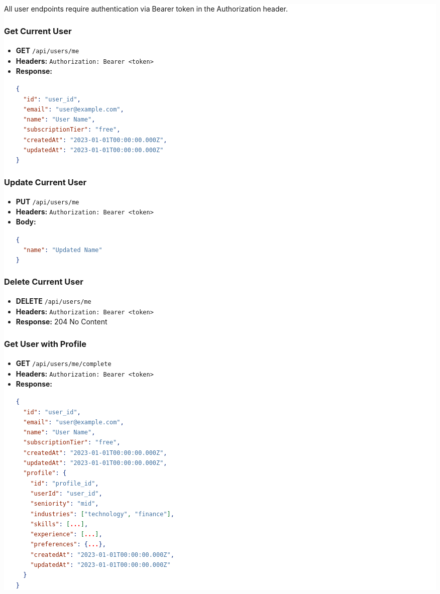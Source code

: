 All user endpoints require authentication via Bearer token in the Authorization header.

### Get Current User
- **GET** `/api/users/me`
- **Headers:** `Authorization: Bearer <token>`
- **Response:**
  ```json
  {
    "id": "user_id",
    "email": "user@example.com",
    "name": "User Name",
    "subscriptionTier": "free",
    "createdAt": "2023-01-01T00:00:00.000Z",
    "updatedAt": "2023-01-01T00:00:00.000Z"
  }
  ```

### Update Current User
- **PUT** `/api/users/me`
- **Headers:** `Authorization: Bearer <token>`
- **Body:**
  ```json
  {
    "name": "Updated Name"
  }
  ```

### Delete Current User
- **DELETE** `/api/users/me`
- **Headers:** `Authorization: Bearer <token>`
- **Response:** 204 No Content

### Get User with Profile
- **GET** `/api/users/me/complete`
- **Headers:** `Authorization: Bearer <token>`
- **Response:**
  ```json
  {
    "id": "user_id",
    "email": "user@example.com",
    "name": "User Name",
    "subscriptionTier": "free",
    "createdAt": "2023-01-01T00:00:00.000Z",
    "updatedAt": "2023-01-01T00:00:00.000Z",
    "profile": {
      "id": "profile_id",
      "userId": "user_id",
      "seniority": "mid",
      "industries": ["technology", "finance"],
      "skills": [...],
      "experience": [...],
      "preferences": {...},
      "createdAt": "2023-01-01T00:00:00.000Z",
      "updatedAt": "2023-01-01T00:00:00.000Z"
    }
  }
  ```

